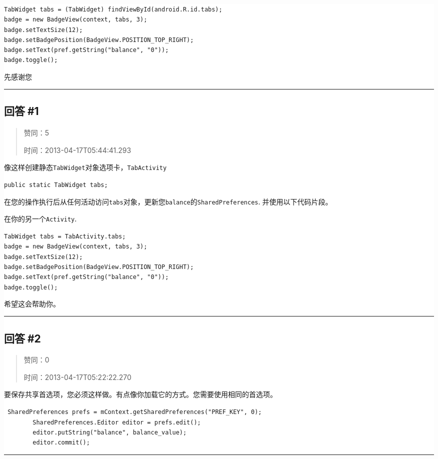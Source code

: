 ```
TabWidget tabs = (TabWidget) findViewById(android.R.id.tabs);
badge = new BadgeView(context, tabs, 3);
badge.setTextSize(12);
badge.setBadgePosition(BadgeView.POSITION_TOP_RIGHT);
badge.setText(pref.getString("balance", "0"));
badge.toggle(); 
```

先感谢您

* * *

## 回答 #1

> 赞同：5
> 
> 时间：2013-04-17T05:44:41.293

像这样创建静态`TabWidget`对象选项卡，`TabActivity`

```
public static TabWidget tabs; 
```

在您的操作执行后从任何活动访问`tabs`对象，更新您`balance`的`SharedPreferences`. 并使用以下代码片段。

在你的另一个`Activity`.

```
TabWidget tabs = TabActivity.tabs;
badge = new BadgeView(context, tabs, 3);
badge.setTextSize(12);
badge.setBadgePosition(BadgeView.POSITION_TOP_RIGHT);
badge.setText(pref.getString("balance", "0"));
badge.toggle(); 
```

希望这会帮助你。

* * *

## 回答 #2

> 赞同：0
> 
> 时间：2013-04-17T05:22:22.270

要保存共享首选项，您必须这样做。有点像你加载它的方式。您需要使用相同的首选项。

```
 SharedPreferences prefs = mContext.getSharedPreferences("PREF_KEY", 0);
        SharedPreferences.Editor editor = prefs.edit();
        editor.putString("balance", balance_value);
        editor.commit(); 
```

* * *
